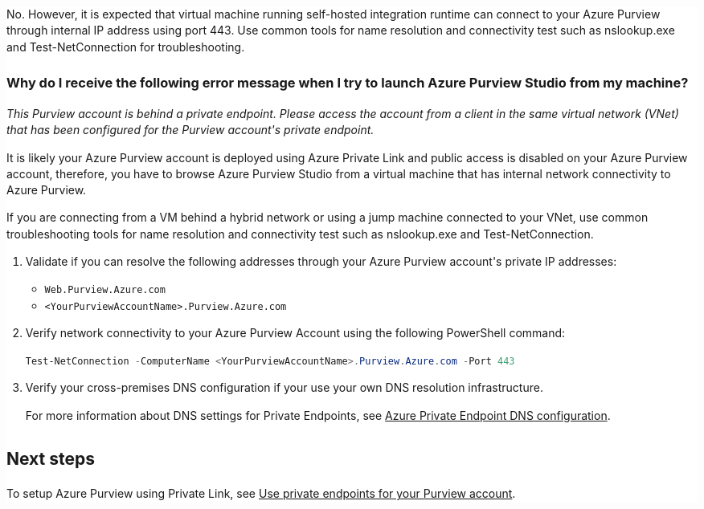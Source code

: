 No. However, it is expected that virtual machine running self-hosted integration runtime can connect to your Azure Purview through internal IP address using port 443. 
Use common tools for name resolution and connectivity test such as nslookup.exe and Test-NetConnection for troubleshooting.
    
### Why do I receive the following error message when I try to launch Azure Purview Studio from my machine?

_This Purview account is behind a private endpoint. Please access the account from a client in the same virtual network (VNet) that has been configured for the Purview account's private endpoint._

It is likely your Azure Purview account is deployed using Azure Private Link and public access is disabled on your Azure Purview account, therefore, you have to browse Azure Purview Studio from a virtual machine that has internal network connectivity to Azure Purview.

If you are connecting from a VM behind a hybrid network or using a jump machine connected to your VNet, use common troubleshooting tools for name resolution and connectivity test such as nslookup.exe and Test-NetConnection.

1. Validate if you can resolve the following addresses through your Azure Purview account's private IP addresses:

   - `Web.Purview.Azure.com`
   - `<YourPurviewAccountName>.Purview.Azure.com`

2. Verify network connectivity to your Azure Purview Account using the following PowerShell command:

   ```powershell
   Test-NetConnection -ComputerName <YourPurviewAccountName>.Purview.Azure.com -Port 443
   ```

3. Verify your cross-premises DNS configuration if your use your own DNS resolution infrastructure. 

   For more information about DNS settings for Private Endpoints, see [Azure Private Endpoint DNS configuration](../private-link/private-endpoint-dns.md).

## Next steps

To setup Azure Purview using Private Link, see [Use private endpoints for your Purview account](./catalog-private-link.md).
